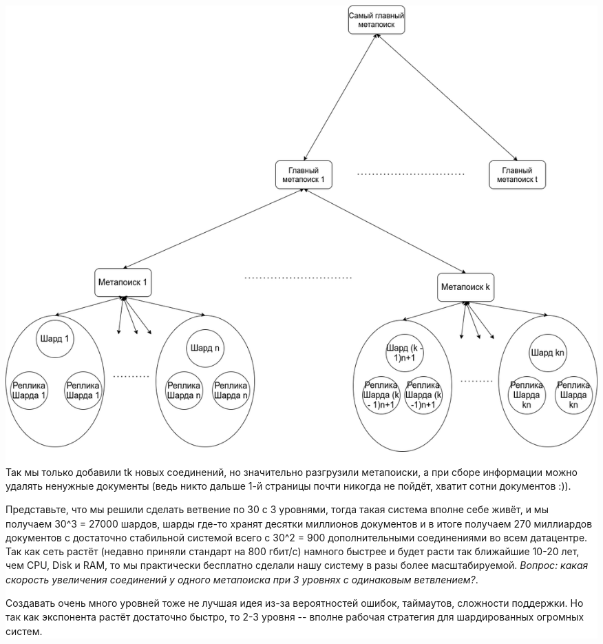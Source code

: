 <p align="center"><img src="./search/search_engine_better.png" width="100%" /></p>

Так мы только добавили tk новых соединений, но значительно разгрузили
метапоиски, а при сборе информации можно удалять ненужные документы (ведь
никто дальше 1-й страницы почти никогда не пойдёт, хватит сотни документов :)).

Представьте, что мы решили сделать ветвение по 30 с 3 уровнями, тогда такая
система вполне себе живёт, и мы получаем 30^3 = 27000 шардов, шарды где-то
хранят десятки миллионов документов и в итоге получаем 270 миллиардов документов
с достаточно стабильной системой всего с 30^2 = 900 дополнительными
соединениями во всем датацентре. Так как сеть растёт (недавно приняли стандарт
на 800 гбит/c) намного быстрее и будет расти так ближайшие 10-20 лет, чем CPU,
Disk и RAM, то мы практически бесплатно сделали нашу систему в разы более
масштабируемой. *Вопрос: какая скорость увеличения соединений у одного
метапоиска при 3 уровнях с одинаковым ветвлением?*.

Создавать очень много уровней тоже не лучшая идея из-за вероятностей ошибок,
таймаутов, сложности поддержки. Но так как экспонента растёт достаточно быстро,
то 2-3 уровня -- вполне рабочая стратегия для шардированных огромных систем.
